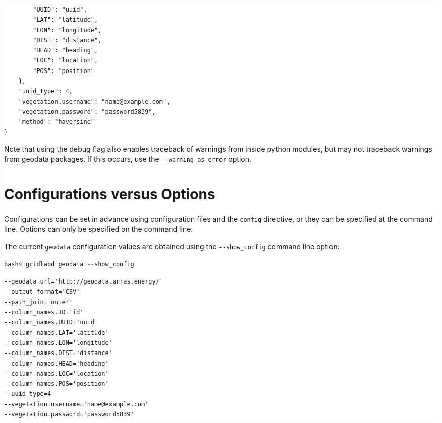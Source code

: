             "UUID": "uuid",
            "LAT": "latitude",
            "LON": "longitude",
            "DIST": "distance",
            "HEAD": "heading",
            "LOC": "location",
            "POS": "position"
        },
        "uuid_type": 4,
        "vegetation.username": "name@example.com",
        "vegetation.password": "password5839",
        "method": "haversine"
    }

</div>

</div>

<div class="cell markdown">

Note that using the debug flag also enables traceback of warnings from
inside python modules, but may not traceback warnings from geodata
packages. If this occurs, use the `--warning_as_error` option.

</div>

<div class="cell markdown">

# Configurations versus Options

</div>

<div class="cell markdown">

Configurations can be set in advance using configuration files and the
`config` directive, or they can be specified at the command line.
Options can only be specified on the command line.

The current `geodata` configuration values are obtained using the
`--show_config` command line option:

</div>

<div class="cell code" execution_count="75">

``` python
bash% gridlabd geodata --show_config
```

<div class="output stream stdout">

    --geodata_url='http://geodata.arras.energy/'
    --output_format='CSV'
    --path_join='outer'
    --column_names.ID='id'
    --column_names.UUID='uuid'
    --column_names.LAT='latitude'
    --column_names.LON='longitude'
    --column_names.DIST='distance'
    --column_names.HEAD='heading'
    --column_names.LOC='location'
    --column_names.POS='position'
    --uuid_type=4
    --vegetation.username='name@example.com'
    --vegetation.password='password5839'
